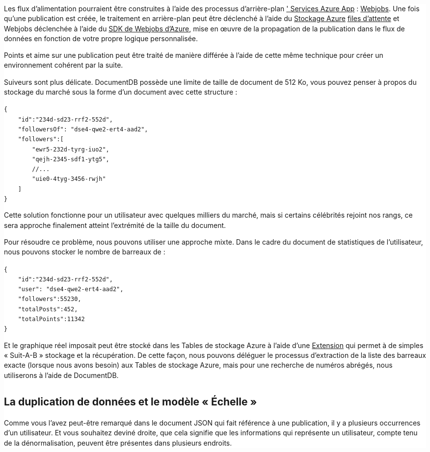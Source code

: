 Les flux d’alimentation pourraient être construites à l’aide des processus d’arrière-plan [' Services Azure App](https://azure.microsoft.com/services/app-service/) : [Webjobs](../app-service-web/web-sites-create-web-jobs.md). Une fois qu’une publication est créée, le traitement en arrière-plan peut être déclenché à l’aide du [Stockage Azure](https://azure.microsoft.com/services/storage/) [files d’attente](../storage/storage-dotnet-how-to-use-queues.md) et Webjobs déclenchée à l’aide du [SDK de Webjobs d’Azure](../app-service-web/websites-dotnet-webjobs-sdk.md), mise en œuvre de la propagation de la publication dans le flux de données en fonction de votre propre logique personnalisée. 

Points et aime sur une publication peut être traité de manière différée à l’aide de cette même technique pour créer un environnement cohérent par la suite.

Suiveurs sont plus délicate. DocumentDB possède une limite de taille de document de 512 Ko, vous pouvez penser à propos du stockage du marché sous la forme d’un document avec cette structure :

    {
        "id":"234d-sd23-rrf2-552d",
        "followersOf": "dse4-qwe2-ert4-aad2",
        "followers":[
            "ewr5-232d-tyrg-iuo2",
            "qejh-2345-sdf1-ytg5",
            //...
            "uie0-4tyg-3456-rwjh"
        ]
    }

Cette solution fonctionne pour un utilisateur avec quelques milliers du marché, mais si certains célébrités rejoint nos rangs, ce sera approche finalement atteint l’extrémité de la taille du document.

Pour résoudre ce problème, nous pouvons utiliser une approche mixte. Dans le cadre du document de statistiques de l’utilisateur, nous pouvons stocker le nombre de barreaux de :

    {
        "id":"234d-sd23-rrf2-552d",
        "user": "dse4-qwe2-ert4-aad2",
        "followers":55230,
        "totalPosts":452,
        "totalPoints":11342
    }

Et le graphique réel imposait peut être stocké dans les Tables de stockage Azure à l’aide d’une [Extension](https://github.com/richorama/AzureStorageExtensions#azuregraphstore) qui permet à de simples « Suit-A-B » stockage et la récupération. De cette façon, nous pouvons déléguer le processus d’extraction de la liste des barreaux exacte (lorsque nous avons besoin) aux Tables de stockage Azure, mais pour une recherche de numéros abrégés, nous utiliserons à l’aide de DocumentDB.

## <a name="the-ladder-pattern-and-data-duplication"></a>La duplication de données et le modèle « Échelle »

Comme vous l’avez peut-être remarqué dans le document JSON qui fait référence à une publication, il y a plusieurs occurrences d’un utilisateur. Et vous souhaitez deviné droite, que cela signifie que les informations qui représente un utilisateur, compte tenu de la dénormalisation, peuvent être présentes dans plusieurs endroits.
